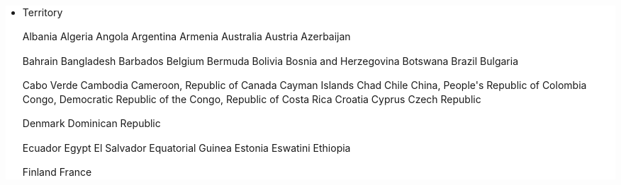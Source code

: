 



* Territory
  
  
  Albania
  Algeria
  Angola
  Argentina
  Armenia
  Australia
  Austria
  Azerbaijan
  
  Bahrain
  Bangladesh
  Barbados
  Belgium
  Bermuda
  Bolivia
  Bosnia and Herzegovina
  Botswana
  Brazil
  Bulgaria
  
  Cabo Verde
  Cambodia
  Cameroon, Republic of
  Canada
  Cayman Islands
  Chad
  Chile
  China, People's Republic of
  Colombia
  Congo, Democratic Republic of the
  Congo, Republic of
  Costa Rica
  Croatia
  Cyprus
  Czech Republic
  
  Denmark
  Dominican Republic
  
  Ecuador
  Egypt
  El Salvador
  Equatorial Guinea
  Estonia
  Eswatini
  Ethiopia
  
  Finland
  France
  
